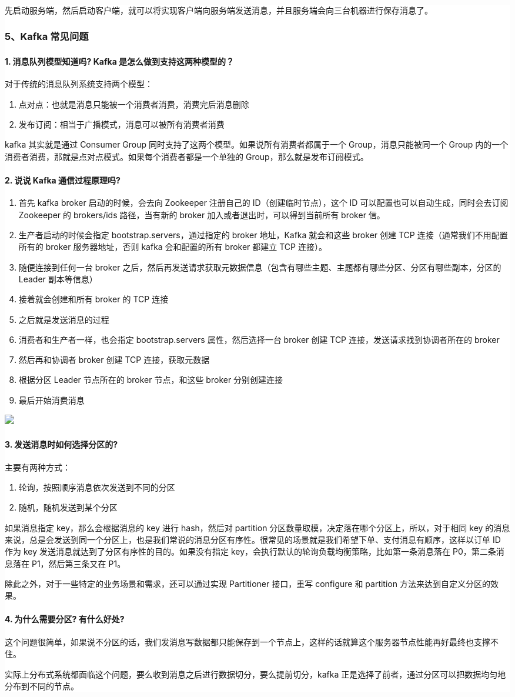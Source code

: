 ```
```

先启动服务端，然后启动客户端，就可以将实现客户端向服务端发送消息，并且服务端会向三台机器进行保存消息了。

### 5、Kafka 常见问题

#### **1. 消息队列模型知道吗? Kafka 是怎么做到支持这两种模型的？**

对于传统的消息队列系统支持两个模型：

1. 点对点：也就是消息只能被一个消费者消费，消费完后消息删除

2. 发布订阅：相当于广播模式，消息可以被所有消费者消费

kafka 其实就是通过 Consumer Group 同时支持了这两个模型。如果说所有消费者都属于一个 Group，消息只能被同一个 Group 内的一个消费者消费，那就是点对点模式。如果每个消费者都是一个单独的 Group，那么就是发布订阅模式。

#### **2. 说说 Kafka 通信过程原理吗?**

1. 首先 kafka broker 启动的时候，会去向 Zookeeper 注册自己的 ID（创建临时节点），这个 ID 可以配置也可以自动生成，同时会去订阅 Zookeeper 的 brokers/ids 路径，当有新的 broker 加入或者退出时，可以得到当前所有 broker 信。

2. 生产者启动的时候会指定 bootstrap.servers，通过指定的 broker 地址，Kafka 就会和这些 broker 创建 TCP 连接（通常我们不用配置所有的 broker 服务器地址，否则 kafka 会和配置的所有 broker 都建立 TCP 连接）。

3. 随便连接到任何一台 broker 之后，然后再发送请求获取元数据信息（包含有哪些主题、主题都有哪些分区、分区有哪些副本，分区的 Leader 副本等信息）

4. 接着就会创建和所有 broker 的 TCP 连接

5. 之后就是发送消息的过程

6. 消费者和生产者一样，也会指定 bootstrap.servers 属性，然后选择一台 broker 创建 TCP 连接，发送请求找到协调者所在的 broker

7. 然后再和协调者 broker 创建 TCP 连接，获取元数据

8. 根据分区 Leader 节点所在的 broker 节点，和这些 broker 分别创建连接

9. 最后开始消费消息

![](https://mmbiz.qpic.cn/mmbiz_jpg/j3gficicyOvasdu5HPSTYVr2l1icQNcuSvmP9kDkliaKThbQz8hfTz8KanLYxXWlU3FQTRibZUZgybtgug0oI2Pa0Ow/640?wx_fmt=jpeg)

#### **3. 发送消息时如何选择分区的?**

主要有两种方式：

1. 轮询，按照顺序消息依次发送到不同的分区

2. 随机，随机发送到某个分区

如果消息指定 key，那么会根据消息的 key 进行 hash，然后对 partition 分区数量取模，决定落在哪个分区上，所以，对于相同 key 的消息来说，总是会发送到同一个分区上，也是我们常说的消息分区有序性。很常见的场景就是我们希望下单、支付消息有顺序，这样以订单 ID 作为 key 发送消息就达到了分区有序性的目的。如果没有指定 key，会执行默认的轮询负载均衡策略，比如第一条消息落在 P0，第二条消息落在 P1，然后第三条又在 P1。

除此之外，对于一些特定的业务场景和需求，还可以通过实现 Partitioner 接口，重写 configure 和 partition 方法来达到自定义分区的效果。

#### **4. 为什么需要分区? 有什么好处?**

这个问题很简单，如果说不分区的话，我们发消息写数据都只能保存到一个节点上，这样的话就算这个服务器节点性能再好最终也支撑不住。

实际上分布式系统都面临这个问题，要么收到消息之后进行数据切分，要么提前切分，kafka 正是选择了前者，通过分区可以把数据均匀地分布到不同的节点。
